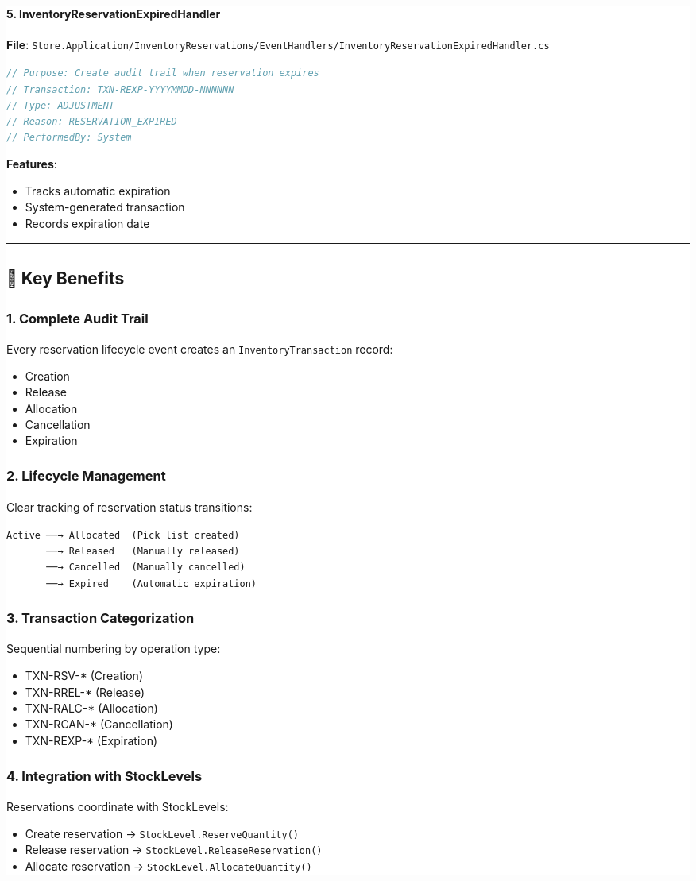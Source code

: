 
#### 5. InventoryReservationExpiredHandler
**File**: `Store.Application/InventoryReservations/EventHandlers/InventoryReservationExpiredHandler.cs`

```csharp
// Purpose: Create audit trail when reservation expires
// Transaction: TXN-REXP-YYYYMMDD-NNNNNN
// Type: ADJUSTMENT
// Reason: RESERVATION_EXPIRED
// PerformedBy: System
```

**Features**:
- Tracks automatic expiration
- System-generated transaction
- Records expiration date

---

## 🎯 Key Benefits

### 1. Complete Audit Trail
Every reservation lifecycle event creates an `InventoryTransaction` record:
- Creation
- Release
- Allocation
- Cancellation
- Expiration

### 2. Lifecycle Management
Clear tracking of reservation status transitions:
```
Active ──→ Allocated  (Pick list created)
       ──→ Released   (Manually released)
       ──→ Cancelled  (Manually cancelled)
       ──→ Expired    (Automatic expiration)
```

### 3. Transaction Categorization
Sequential numbering by operation type:
- TXN-RSV-* (Creation)
- TXN-RREL-* (Release)
- TXN-RALC-* (Allocation)
- TXN-RCAN-* (Cancellation)
- TXN-REXP-* (Expiration)

### 4. Integration with StockLevels
Reservations coordinate with StockLevels:
- Create reservation → `StockLevel.ReserveQuantity()`
- Release reservation → `StockLevel.ReleaseReservation()`
- Allocate reservation → `StockLevel.AllocateQuantity()`
